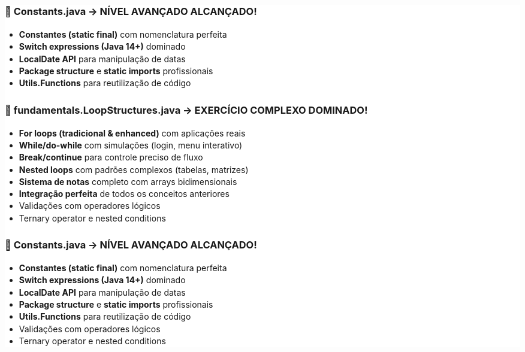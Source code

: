 ### 🌟 **Constants.java** → **NÍVEL AVANÇADO ALCANÇADO!**
- **Constantes (static final)** com nomenclatura perfeita
- **Switch expressions (Java 14+)** dominado
- **LocalDate API** para manipulação de datas
- **Package structure** e **static imports** profissionais
- **Utils.Functions** para reutilização de código

### 🚀 **fundamentals.LoopStructures.java** → **EXERCÍCIO COMPLEXO DOMINADO!**
- **For loops (tradicional & enhanced)** com aplicações reais
- **While/do-while** com simulações (login, menu interativo)
- **Break/continue** para controle preciso de fluxo
- **Nested loops** com padrões complexos (tabelas, matrizes)
- **Sistema de notas** completo com arrays bidimensionais
- **Integração perfeita** de todos os conceitos anteriores  
- Validações com operadores lógicos
- Ternary operator e nested conditions

### 🌟 **Constants.java** → **NÍVEL AVANÇADO ALCANÇADO!**
- **Constantes (static final)** com nomenclatura perfeita
- **Switch expressions (Java 14+)** dominado
- **LocalDate API** para manipulação de datas
- **Package structure** e **static imports** profissionais
- **Utils.Functions** para reutilização de código  
- Validações com operadores lógicos
- Ternary operator e nested conditions
